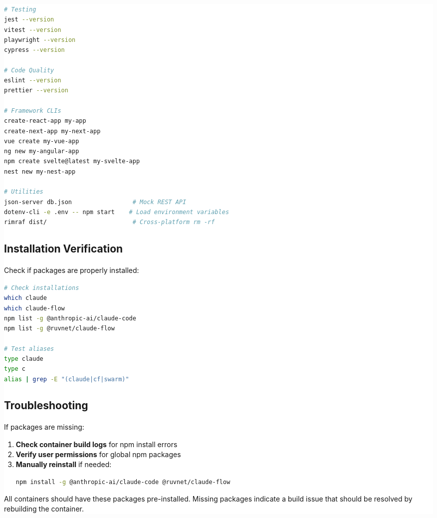 ```bash
# Testing
jest --version
vitest --version
playwright --version
cypress --version

# Code Quality
eslint --version
prettier --version

# Framework CLIs
create-react-app my-app
create-next-app my-next-app
vue create my-vue-app
ng new my-angular-app
npm create svelte@latest my-svelte-app
nest new my-nest-app

# Utilities
json-server db.json                 # Mock REST API
dotenv-cli -e .env -- npm start    # Load environment variables
rimraf dist/                        # Cross-platform rm -rf
```

## Installation Verification

Check if packages are properly installed:

```bash
# Check installations
which claude
which claude-flow
npm list -g @anthropic-ai/claude-code
npm list -g @ruvnet/claude-flow

# Test aliases
type claude
type c
alias | grep -E "(claude|cf|swarm)"
```

## Troubleshooting

If packages are missing:

1. **Check container build logs** for npm install errors
2. **Verify user permissions** for global npm packages
3. **Manually reinstall** if needed:
   ```bash
   npm install -g @anthropic-ai/claude-code @ruvnet/claude-flow
   ```

All containers should have these packages pre-installed. Missing packages indicate a build issue that should be resolved by rebuilding the container.